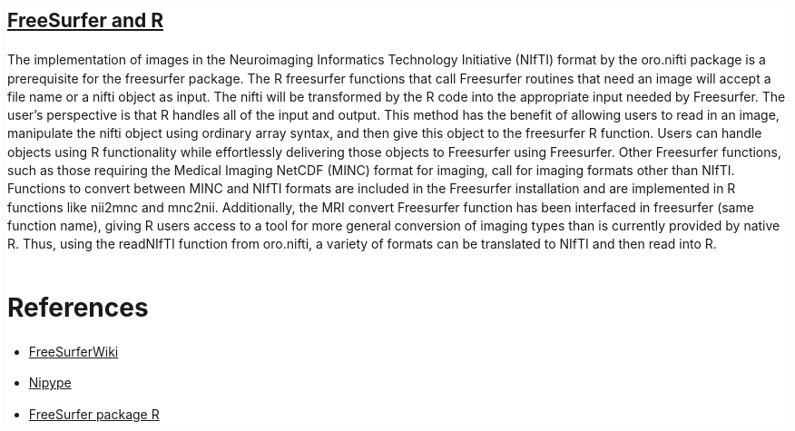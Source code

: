## [FreeSurfer and R](https://web.archive.org/web/20200228181635id_/https://f1000researchdata.s3.amazonaws.com/manuscripts/15624/d5fd45a2-e2a4-42ce-8bea-4503cbb00ec4_14361_-_john_muschelli.pdf?doi=10.12688/f1000research.14361.1&numberOfBrowsableCollections=20&numberOfBrowsableInstitutionalCollections=5&numberOfBrowsableGateways=22)

The implementation of images in the Neuroimaging Informatics Technology Initiative (NIfTI) format by the oro.nifti package is a prerequisite for the freesurfer package. The R freesurfer functions that call Freesurfer routines that need an image will accept a file name or a nifti object as input. The nifti will be transformed by the R code into the appropriate input needed by Freesurfer. The user’s perspective is that R handles all of the input and output. This method has the benefit of allowing users to read in an image, manipulate the nifti object using ordinary array syntax, and then give this object to the freesurfer R function. Users can handle objects using R functionality while effortlessly delivering those objects to Freesurfer using Freesurfer. Other Freesurfer functions, such as those requiring the Medical Imaging NetCDF (MINC) format for imaging, call for imaging formats other than NIfTI. Functions to convert between MINC and NIfTI formats are included in the Freesurfer installation and are implemented in R functions like nii2mnc and mnc2nii. Additionally, the MRI convert Freesurfer function has been interfaced in freesurfer (same function name), giving R users access to a tool for more general conversion of imaging types than is currently provided by native R. Thus, using the readNIfTI function from oro.nifti, a variety of formats can be translated to NIfTI and then read into R.

# References

+ [FreeSurferWiki](https://surfer.nmr.mgh.harvard.edu/fswiki/FreeSurferWiki)

+ [Nipype](https://nipype.readthedocs.io/en/latest/)

+ [FreeSurfer package R](https://www.rdocumentation.org/packages/freesurfer/versions/1.6.8)
